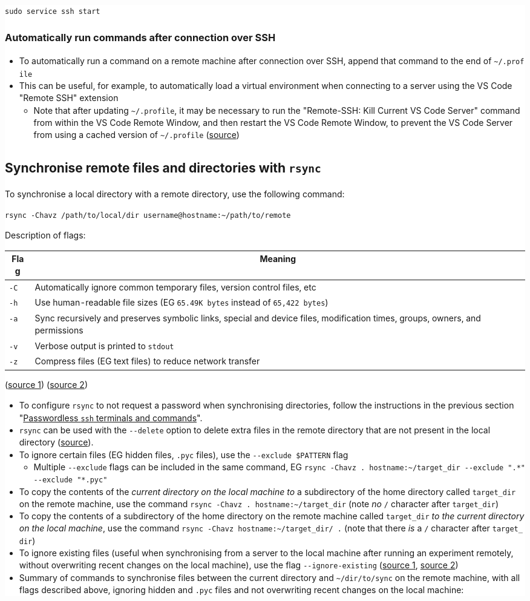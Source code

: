 ```
sudo service ssh start
```

### Automatically run commands after connection over SSH

- To automatically run a command on a remote machine after connection over SSH, append that command to the end of `~/.profile`
- This can be useful, for example, to automatically load a virtual environment when connecting to a server using the VS Code "Remote SSH" extension
  - Note that after updating `~/.profile`, it may be necessary to run the "Remote-SSH: Kill Current VS Code Server" command from within the VS Code Remote Window, and then restart the VS Code Remote Window, to prevent the VS Code Server from using a cached version of `~/.profile` ([source](https://stackoverflow.com/a/67403476/8477566))

## Synchronise remote files and directories with `rsync`

To synchronise a local directory with a remote directory, use the following command:

```
rsync -Chavz /path/to/local/dir username@hostname:~/path/to/remote
```

Description of flags:

Flag | Meaning
--- | ---
`-C` | Automatically ignore common temporary files, version control files, etc
`-h` | Use human-readable file sizes (EG `65.49K bytes` instead of `65,422 bytes`)
`-a` | Sync recursively and preserves symbolic links, special and device files, modification times, groups, owners, and permissions
`-v` | Verbose output is printed to `stdout`
`-z` | Compress files (EG text files) to reduce network transfer

([source 1](https://www.digitalocean.com/community/tutorials/how-to-use-rsync-to-sync-local-and-remote-directories)) ([source 2](https://linux.die.net/man/1/rsync))

- To configure `rsync` to not request a password when synchronising directories, follow the instructions in the previous section "[Passwordless `ssh` terminals and commands](#passwordless-ssh-terminals)".
- `rsync` can be used with the `--delete` option to delete extra files in the remote directory that are not present in the local directory ([source](https://askubuntu.com/a/665918/1078405)).
- To ignore certain files (EG hidden files, `.pyc` files), use the `--exclude $PATTERN` flag
  - Multiple `--exclude` flags can be included in the same command, EG `rsync -Chavz . hostname:~/target_dir --exclude ".*" --exclude "*.pyc"`
- To copy the contents of the *current directory on the local machine to* a subdirectory of the home directory called `target_dir` on the remote machine, use the command `rsync -Chavz . hostname:~/target_dir` (note *no* `/` character after `target_dir`)
- To copy the contents of a subdirectory of the home directory on the remote machine called `target_dir` *to the current directory on the local machine*, use the command `rsync -Chavz hostname:~/target_dir/ .` (note that there *is* a `/` character after `target_dir`)
- To ignore existing files (useful when synchronising from a server to the local machine after running an experiment remotely, without overwriting recent changes on the local machine), use the flag `--ignore-existing` ([source 1](https://unix.stackexchange.com/questions/67539/how-to-rsync-only-new-files), [source 2](https://linux.die.net/man/1/rsync))
- Summary of commands to synchronise files between the current directory and `~/dir/to/sync` on the remote machine, with all flags described above, ignoring hidden and `.pyc` files and not overwriting recent changes on the local machine:
